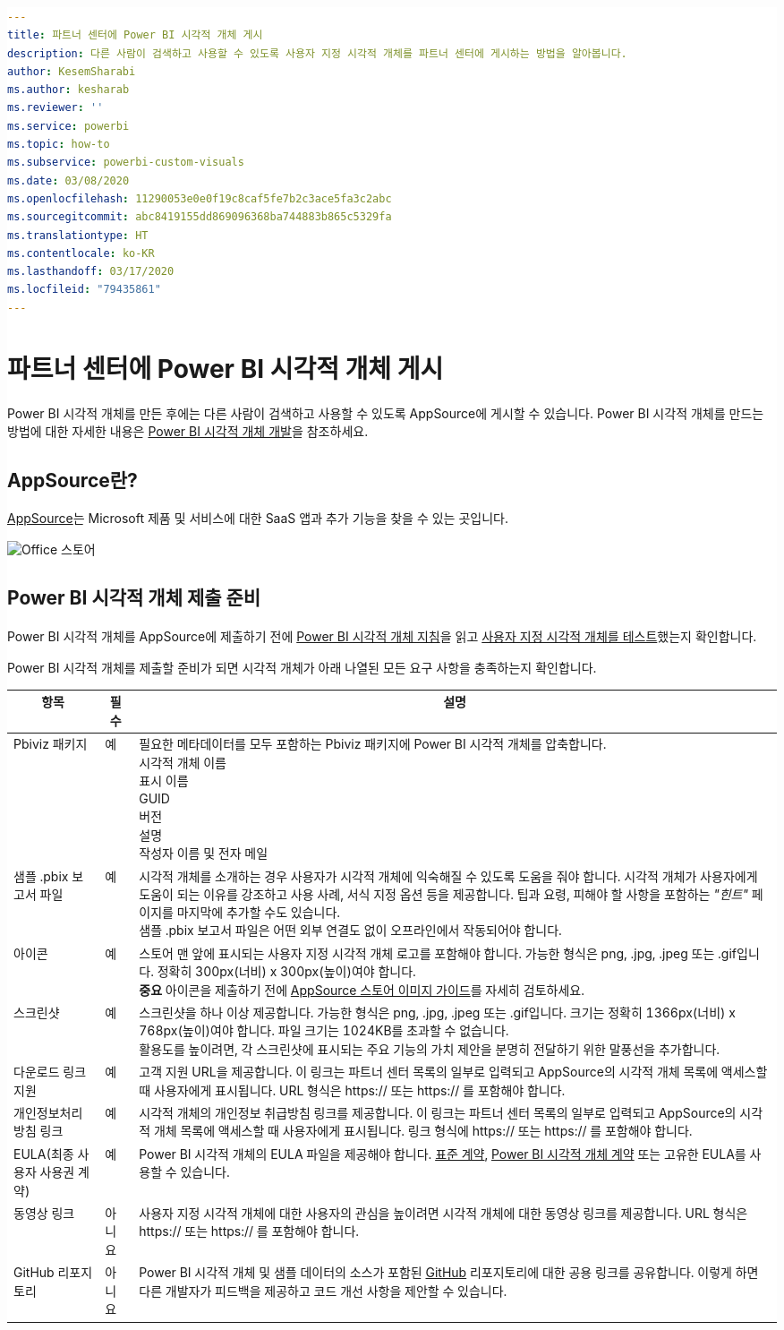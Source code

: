 ```yaml
---
title: 파트너 센터에 Power BI 시각적 개체 게시
description: 다른 사람이 검색하고 사용할 수 있도록 사용자 지정 시각적 개체를 파트너 센터에 게시하는 방법을 알아봅니다.
author: KesemSharabi
ms.author: kesharab
ms.reviewer: ''
ms.service: powerbi
ms.topic: how-to
ms.subservice: powerbi-custom-visuals
ms.date: 03/08/2020
ms.openlocfilehash: 11290053e0e0f19c8caf5fe7b2c3ace5fa3c2abc
ms.sourcegitcommit: abc8419155dd869096368ba744883b865c5329fa
ms.translationtype: HT
ms.contentlocale: ko-KR
ms.lasthandoff: 03/17/2020
ms.locfileid: "79435861"
---
```

# <a name="publish-power-bi-visuals-to-partner-center"></a>파트너 센터에 Power BI 시각적 개체 게시

Power BI 시각적 개체를 만든 후에는 다른 사람이 검색하고 사용할 수 있도록 AppSource에 게시할 수 있습니다. Power BI 시각적 개체를 만드는 방법에 대한 자세한 내용은 [Power BI 시각적 개체 개발](custom-visual-develop-tutorial.md)을 참조하세요.

## <a name="what-is-appsource"></a>AppSource란?

[AppSource](https://appsource.microsoft.com/marketplace/apps?product=power-bi-visuals)는 Microsoft 제품 및 서비스에 대한 SaaS 앱과 추가 기능을 찾을 수 있는 곳입니다.

![Office 스토어](media/office-store/appsource-01.png)

## <a name="preparing-to-submit-your-power-bi-visual"></a>Power BI 시각적 개체 제출 준비

Power BI 시각적 개체를 AppSource에 제출하기 전에 [Power BI 시각적 개체 지침](guidelines-powerbi-visuals.md)을 읽고 [사용자 지정 시각적 개체를 테스트](https://github.com/Microsoft/PowerBI-visuals/blob/master/Tutorial/SubmissionTesting.md)했는지 확인합니다.

Power BI 시각적 개체를 제출할 준비가 되면 시각적 개체가 아래 나열된 모든 요구 사항을 충족하는지 확인합니다.

| 항목 | 필수 | 설명 |
| --- | --- | --- |
| Pbiviz 패키지 |예 |필요한 메타데이터를 모두 포함하는 Pbiviz 패키지에 Power BI 시각적 개체를 압축합니다.<br>시각적 개체 이름<br>표시 이름<br>GUID<br>버전<br>설명<br>작성자 이름 및 전자 메일 |
| 샘플 .pbix 보고서 파일 |예 |시각적 개체를 소개하는 경우 사용자가 시각적 개체에 익숙해질 수 있도록 도움을 줘야 합니다. 시각적 개체가 사용자에게 도움이 되는 이유를 강조하고 사용 사례, 서식 지정 옵션 등을 제공합니다. 팁과 요령, 피해야 할 사항을 포함하는 *"힌트"* 페이지를 마지막에 추가할 수도 있습니다.<br>샘플 .pbix 보고서 파일은 어떤 외부 연결도 없이 오프라인에서 작동되어야 합니다. |
| 아이콘 |예 |스토어 맨 앞에 표시되는 사용자 지정 시각적 개체 로고를 포함해야 합니다. 가능한 형식은 png, .jpg, .jpeg 또는 .gif입니다. 정확히 300px(너비) x 300px(높이)여야 합니다.<BR>**중요** 아이콘을 제출하기 전에 [AppSource 스토어 이미지 가이드](https://docs.microsoft.com/office/dev/store/craft-effective-appsource-store-images)를 자세히 검토하세요. |
| 스크린샷 |예 |스크린샷을 하나 이상 제공합니다. 가능한 형식은 png, .jpg, .jpeg 또는 .gif입니다. 크기는 정확히 1366px(너비) x 768px(높이)여야 합니다. 파일 크기는 1024KB를 초과할 수 없습니다.<br>활용도를 높이려면, 각 스크린샷에 표시되는 주요 기능의 가치 제안을 분명히 전달하기 위한 말풍선을 추가합니다. |
| 다운로드 링크 지원 |예 |고객 지원 URL을 제공합니다. 이 링크는 파트너 센터 목록의 일부로 입력되고 AppSource의 시각적 개체 목록에 액세스할 때 사용자에게 표시됩니다. URL 형식은 https:// 또는 https:// 를 포함해야 합니다. |
| 개인정보처리방침 링크 |예 |시각적 개체의 개인정보 취급방침 링크를 제공합니다. 이 링크는 파트너 센터 목록의 일부로 입력되고 AppSource의 시각적 개체 목록에 액세스할 때 사용자에게 표시됩니다. 링크 형식에 https:// 또는 https:// 를 포함해야 합니다. |
| EULA(최종 사용자 사용권 계약) |예 |Power BI 시각적 개체의 EULA 파일을 제공해야 합니다. [표준 계약](https://go.microsoft.com/fwlink/?linkid=2041178), [Power BI 시각적 개체 계약](https://visuals.azureedge.net/app-store/Power%20BI%20-%20Default%20Custom%20Visual%20EULA.pdf) 또는 고유한 EULA를 사용할 수 있습니다. |
| 동영상 링크 |아니요 |사용자 지정 시각적 개체에 대한 사용자의 관심을 높이려면 시각적 개체에 대한 동영상 링크를 제공합니다. URL 형식은 https:// 또는 https:// 를 포함해야 합니다. |
| GitHub 리포지토리 |아니요 |Power BI 시각적 개체 및 샘플 데이터의 소스가 포함된 [GitHub](https://www.github.com) 리포지토리에 대한 공용 링크를 공유합니다. 이렇게 하면 다른 개발자가 피드백을 제공하고 코드 개선 사항을 제안할 수 있습니다. |
